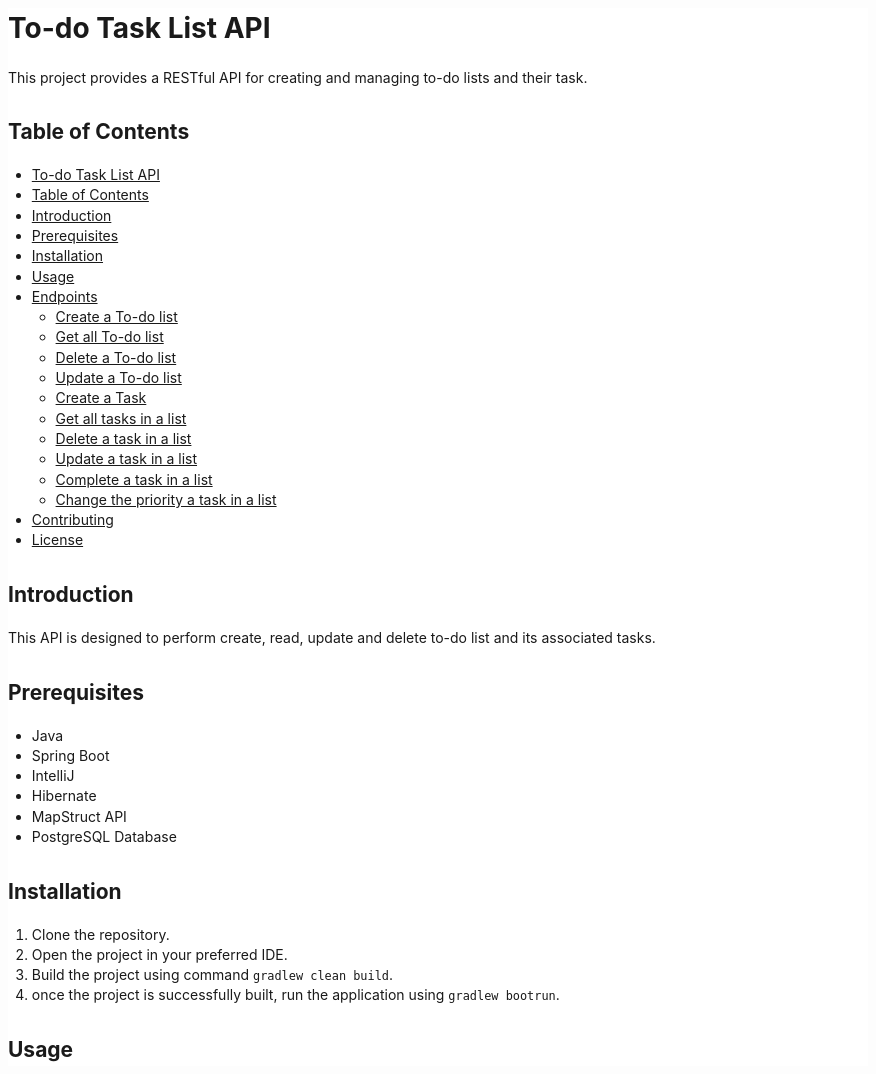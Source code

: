 # To-do Task List  API

This project provides a RESTful API for creating and managing to-do lists and their task.

## Table of Contents

- [To-do Task List  API](#to-do-task-list--api)
- [Table of Contents](#table-of-contents)
- [Introduction](#introduction)
- [Prerequisites](#prerequisites)
- [Installation](#installation)
- [Usage](#usage)
- [Endpoints](#endpoints)
    -   [Create a To-do list](#create-a-to-do-list)
    -   [Get all To-do list](#get-all-to-do-list)
    -   [Delete a To-do list](#delete-a-to-do-list)
    -   [Update a To-do list](#update-a-to-do-list)
    -   [Create a Task](#create-a-task)
    -   [Get all tasks in a list](#get-all-tasks-in-a-list)
    -   [Delete a task in a list](#delete-a-task-in-a-list)
    -   [Update a task in a  list](#update-a-task-in-a--list)
    -   [Complete a task in a list](#complete-a-task-in-a-list)
    -   [Change the priority a task in a list](#change-the-priority-a-task-in-a-list)
- [Contributing](#contributing)
- [License](#license)


## Introduction

This API is designed to perform create, read, update and delete to-do list and its associated tasks.

## Prerequisites

- Java
- Spring Boot
- IntelliJ
- Hibernate
- MapStruct API
- PostgreSQL Database

## Installation

1. Clone the repository.
2. Open the project in your preferred IDE.
3. Build the project using command `gradlew clean build`.
4. once the project is successfully built, run the application using `gradlew bootrun`.

## Usage
